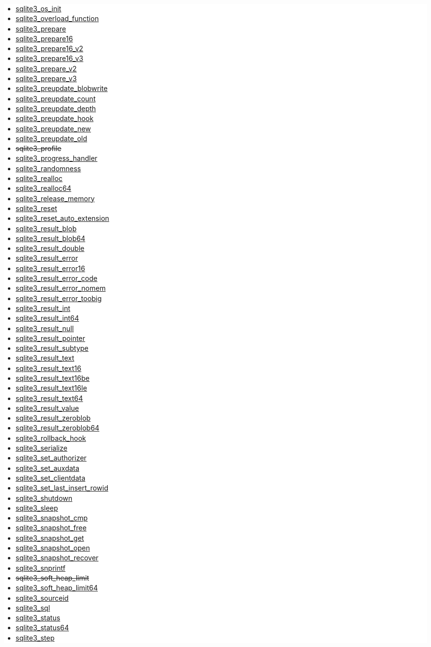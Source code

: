 * [sqlite3\_os\_init](#sqlite3_initialize)
* [sqlite3\_overload\_function](#sqlite3_overload_function)
* [sqlite3\_prepare](#sqlite3_prepare)
* [sqlite3\_prepare16](#sqlite3_prepare)
* [sqlite3\_prepare16\_v2](#sqlite3_prepare)
* [sqlite3\_prepare16\_v3](#sqlite3_prepare)
* [sqlite3\_prepare\_v2](#sqlite3_prepare)
* [sqlite3\_prepare\_v3](#sqlite3_prepare)
* [sqlite3\_preupdate\_blobwrite](#sqlite3_preupdate_blobwrite)
* [sqlite3\_preupdate\_count](#sqlite3_preupdate_blobwrite)
* [sqlite3\_preupdate\_depth](#sqlite3_preupdate_blobwrite)
* [sqlite3\_preupdate\_hook](#sqlite3_preupdate_blobwrite)
* [sqlite3\_preupdate\_new](#sqlite3_preupdate_blobwrite)
* [sqlite3\_preupdate\_old](#sqlite3_preupdate_blobwrite)
* ~~sqlite3\_profile~~
* [sqlite3\_progress\_handler](#sqlite3_progress_handler)
* [sqlite3\_randomness](#sqlite3_randomness)
* [sqlite3\_realloc](#sqlite3_free)
* [sqlite3\_realloc64](#sqlite3_free)
* [sqlite3\_release\_memory](#sqlite3_release_memory)
* [sqlite3\_reset](#sqlite3_reset)
* [sqlite3\_reset\_auto\_extension](#sqlite3_reset_auto_extension)
* [sqlite3\_result\_blob](#sqlite3_result_blob)
* [sqlite3\_result\_blob64](#sqlite3_result_blob)
* [sqlite3\_result\_double](#sqlite3_result_blob)
* [sqlite3\_result\_error](#sqlite3_result_blob)
* [sqlite3\_result\_error16](#sqlite3_result_blob)
* [sqlite3\_result\_error\_code](#sqlite3_result_blob)
* [sqlite3\_result\_error\_nomem](#sqlite3_result_blob)
* [sqlite3\_result\_error\_toobig](#sqlite3_result_blob)
* [sqlite3\_result\_int](#sqlite3_result_blob)
* [sqlite3\_result\_int64](#sqlite3_result_blob)
* [sqlite3\_result\_null](#sqlite3_result_blob)
* [sqlite3\_result\_pointer](#sqlite3_result_blob)
* [sqlite3\_result\_subtype](#sqlite3_result_subtype)
* [sqlite3\_result\_text](#sqlite3_result_blob)
* [sqlite3\_result\_text16](#sqlite3_result_blob)
* [sqlite3\_result\_text16be](#sqlite3_result_blob)
* [sqlite3\_result\_text16le](#sqlite3_result_blob)
* [sqlite3\_result\_text64](#sqlite3_result_blob)
* [sqlite3\_result\_value](#sqlite3_result_blob)
* [sqlite3\_result\_zeroblob](#sqlite3_result_blob)
* [sqlite3\_result\_zeroblob64](#sqlite3_result_blob)
* [sqlite3\_rollback\_hook](#sqlite3_commit_hook)
* [sqlite3\_serialize](#sqlite3_serialize)
* [sqlite3\_set\_authorizer](#sqlite3_set_authorizer)
* [sqlite3\_set\_auxdata](#sqlite3_get_auxdata)
* [sqlite3\_set\_clientdata](#sqlite3_get_clientdata)
* [sqlite3\_set\_last\_insert\_rowid](#sqlite3_set_last_insert_rowid)
* [sqlite3\_shutdown](#sqlite3_initialize)
* [sqlite3\_sleep](#sqlite3_sleep)
* [sqlite3\_snapshot\_cmp](#sqlite3_snapshot_cmp)
* [sqlite3\_snapshot\_free](#sqlite3_snapshot_free)
* [sqlite3\_snapshot\_get](#sqlite3_snapshot_get)
* [sqlite3\_snapshot\_open](#sqlite3_snapshot_open)
* [sqlite3\_snapshot\_recover](#sqlite3_snapshot_recover)
* [sqlite3\_snprintf](#sqlite3_mprintf)
* ~~sqlite3\_soft\_heap\_limit~~
* [sqlite3\_soft\_heap\_limit64](#sqlite3_hard_heap_limit64)
* [sqlite3\_sourceid](#sqlite3_libversion)
* [sqlite3\_sql](#sqlite3_expanded_sql)
* [sqlite3\_status](#sqlite3_status)
* [sqlite3\_status64](#sqlite3_status)
* [sqlite3\_step](#sqlite3_step)